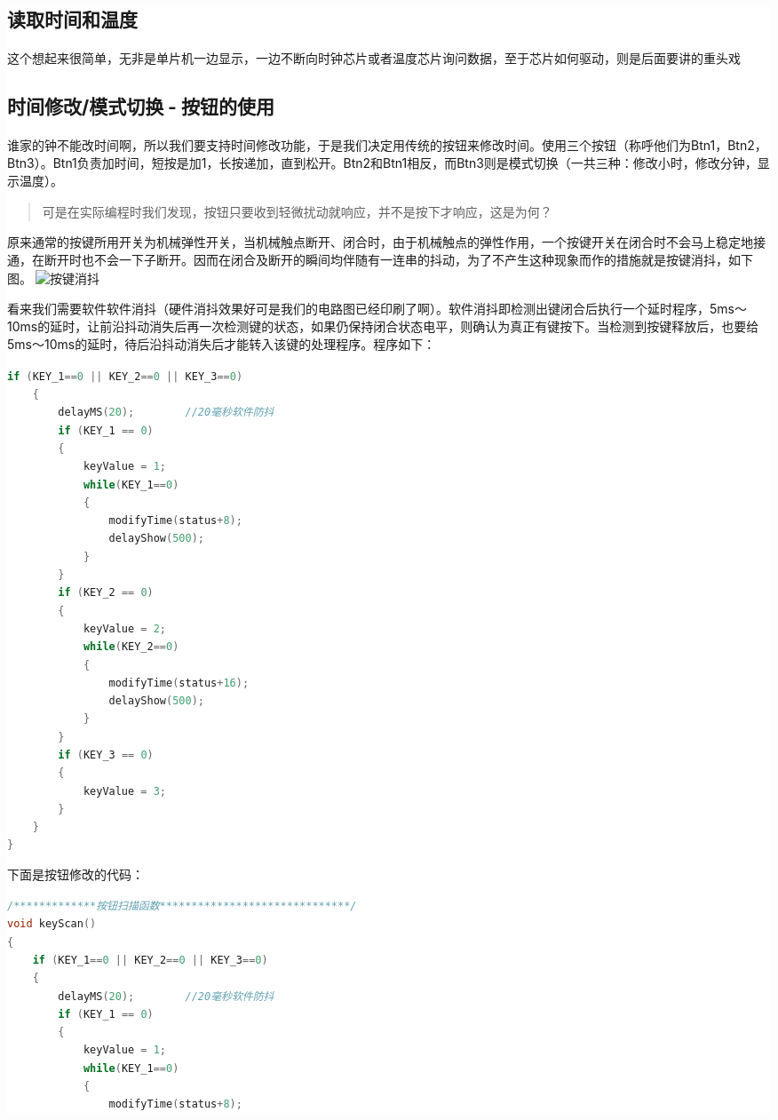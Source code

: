 ## 读取时间和温度

这个想起来很简单，无非是单片机一边显示，一边不断向时钟芯片或者温度芯片询问数据，至于芯片如何驱动，则是后面要讲的重头戏

## 时间修改/模式切换 \- 按钮的使用

谁家的钟不能改时间啊，所以我们要支持时间修改功能，于是我们决定用传统的按钮来修改时间。使用三个按钮（称呼他们为Btn1，Btn2，Btn3）。Btn1负责加时间，短按是加1，长按递加，直到松开。Btn2和Btn1相反，而Btn3则是模式切换（一共三种：修改小时，修改分钟，显示温度）。

> 可是在实际编程时我们发现，按钮只要收到轻微扰动就响应，并不是按下才响应，这是为何？

原来通常的按键所用开关为机械弹性开关，当机械触点断开、闭合时，由于机械触点的弹性作用，一个按键开关在闭合时不会马上稳定地接通，在断开时也不会一下子断开。因而在闭合及断开的瞬间均伴随有一连串的抖动，为了不产生这种现象而作的措施就是按键消抖，如下图。
![按键消抖](https://blog.cdn.hackerchai.com/images/2016/08/button-shake.webp)

看来我们需要软件软件消抖（硬件消抖效果好可是我们的电路图已经印刷了啊）。软件消抖即检测出键闭合后执行一个延时程序，5ms～10ms的延时，让前沿抖动消失后再一次检测键的状态，如果仍保持闭合状态电平，则确认为真正有键按下。当检测到按键释放后，也要给5ms～10ms的延时，待后沿抖动消失后才能转入该键的处理程序。程序如下：

```c
if (KEY_1==0 || KEY_2==0 || KEY_3==0)
    {
        delayMS(20);        //20毫秒软件防抖
        if (KEY_1 == 0)
        {
            keyValue = 1;
            while(KEY_1==0)
            {
                modifyTime(status+8);
                delayShow(500);
            }
        }
        if (KEY_2 == 0)
        {
            keyValue = 2;
            while(KEY_2==0)
            {
                modifyTime(status+16);
                delayShow(500);
            }
        }
        if (KEY_3 == 0)
        {
            keyValue = 3;
        }
    }
}


```

下面是按钮修改的代码：

```c
/*************按钮扫描函数******************************/
void keyScan()
{
    if (KEY_1==0 || KEY_2==0 || KEY_3==0)
    {
        delayMS(20);        //20毫秒软件防抖
        if (KEY_1 == 0)
        {
            keyValue = 1;
            while(KEY_1==0)
            {
                modifyTime(status+8);
```